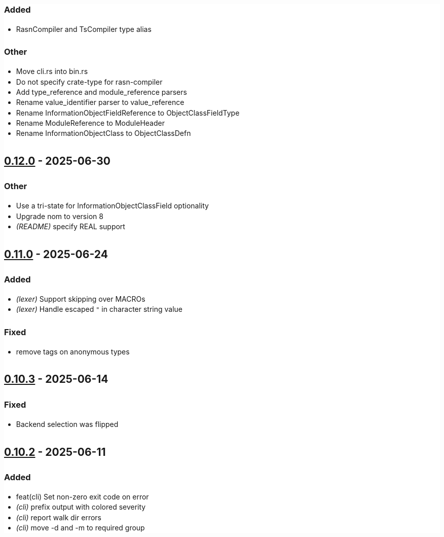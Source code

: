 ### Added

- RasnCompiler and TsCompiler type alias

### Other

- Move cli.rs into bin.rs
- Do not specify crate-type for rasn-compiler
- Add type_reference and module_reference parsers
- Rename value_identifier parser to value_reference
- Rename InformationObjectFieldReference to ObjectClassFieldType
- Rename ModuleReference to ModuleHeader
- Rename InformationObjectClass to ObjectClassDefn

## [0.12.0](https://github.com/librasn/compiler/compare/rasn-compiler-v0.11.0...rasn-compiler-v0.12.0) - 2025-06-30

### Other

- Use a tri-state for InformationObjectClassField optionality
- Upgrade nom to version 8
- *(README)* specify REAL support

## [0.11.0](https://github.com/librasn/compiler/compare/rasn-compiler-v0.10.3...rasn-compiler-v0.11.0) - 2025-06-24

### Added

- *(lexer)* Support skipping over MACROs
- *(lexer)* Handle escaped `"` in character string value

### Fixed

- remove tags on anonymous types

## [0.10.3](https://github.com/librasn/compiler/compare/rasn-compiler-v0.10.2...rasn-compiler-v0.10.3) - 2025-06-14

### Fixed

- Backend selection was flipped

## [0.10.2](https://github.com/librasn/compiler/compare/rasn-compiler-v0.10.1...rasn-compiler-v0.10.2) - 2025-06-11

### Added

- feat(cli) Set non-zero exit code on error
- *(cli)* prefix output with colored severity
- *(cli)* report walk dir errors
- *(cli)* move -d and -m to required group
